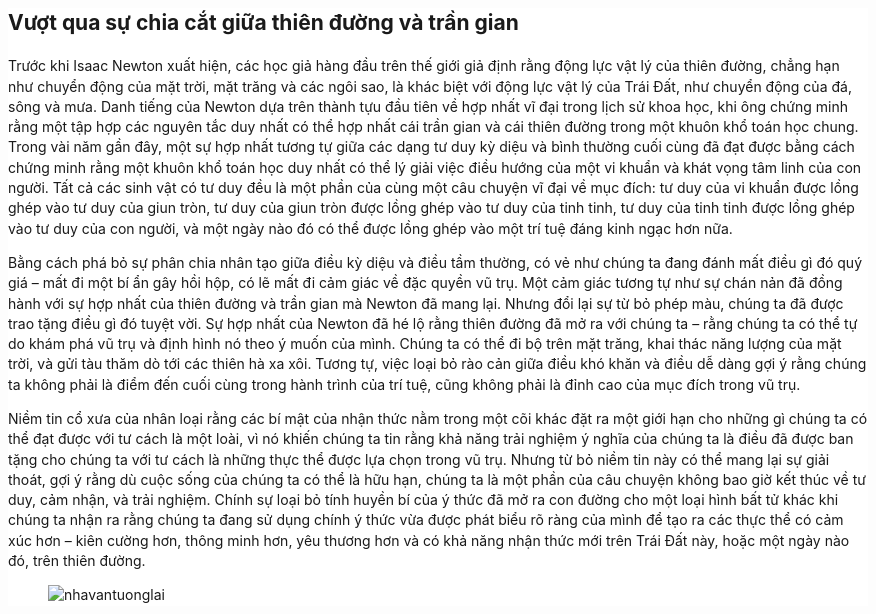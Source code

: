 ## Vượt qua sự chia cắt giữa thiên đường và trần gian

Trước khi Isaac Newton xuất hiện, các học giả hàng đầu trên thế giới giả định rằng động lực vật lý của thiên đường, chẳng hạn như chuyển động của mặt trời, mặt trăng và các ngôi sao, là khác biệt với động lực vật lý của Trái Đất, như chuyển động của đá, sông và mưa. Danh tiếng của Newton dựa trên thành tựu đầu tiên về hợp nhất vĩ đại trong lịch sử khoa học, khi ông chứng minh rằng một tập hợp các nguyên tắc duy nhất có thể hợp nhất cái trần gian và cái thiên đường trong một khuôn khổ toán học chung. Trong vài năm gần đây, một sự hợp nhất tương tự giữa các dạng tư duy kỳ diệu và bình thường cuối cùng đã đạt được bằng cách chứng minh rằng một khuôn khổ toán học duy nhất có thể lý giải việc điều hướng của một vi khuẩn và khát vọng tâm linh của con người. Tất cả các sinh vật có tư duy đều là một phần của cùng một câu chuyện vĩ đại về mục đích: tư duy của vi khuẩn được lồng ghép vào tư duy của giun tròn, tư duy của giun tròn được lồng ghép vào tư duy của tinh tinh, tư duy của tinh tinh được lồng ghép vào tư duy của con người, và một ngày nào đó có thể được lồng ghép vào một trí tuệ đáng kinh ngạc hơn nữa.

Bằng cách phá bỏ sự phân chia nhân tạo giữa điều kỳ diệu và điều tầm thường, có vẻ như chúng ta đang đánh mất điều gì đó quý giá – mất đi một bí ẩn gây hồi hộp, có lẽ mất đi cảm giác về đặc quyền vũ trụ. Một cảm giác tương tự như sự chán nản đã đồng hành với sự hợp nhất của thiên đường và trần gian mà Newton đã mang lại. Nhưng đổi lại sự từ bỏ phép màu, chúng ta đã được trao tặng điều gì đó tuyệt vời. Sự hợp nhất của Newton đã hé lộ rằng thiên đường đã mở ra với chúng ta – rằng chúng ta có thể tự do khám phá vũ trụ và định hình nó theo ý muốn của mình. Chúng ta có thể đi bộ trên mặt trăng, khai thác năng lượng của mặt trời, và gửi tàu thăm dò tới các thiên hà xa xôi. Tương tự, việc loại bỏ rào cản giữa điều khó khăn và điều dễ dàng gợi ý rằng chúng ta không phải là điểm đến cuối cùng trong hành trình của trí tuệ, cũng không phải là đỉnh cao của mục đích trong vũ trụ.

Niềm tin cổ xưa của nhân loại rằng các bí mật của nhận thức nằm trong một cõi khác đặt ra một giới hạn cho những gì chúng ta có thể đạt được với tư cách là một loài, vì nó khiến chúng ta tin rằng khả năng trải nghiệm ý nghĩa của chúng ta là điều đã được ban tặng cho chúng ta với tư cách là những thực thể được lựa chọn trong vũ trụ. Nhưng từ bỏ niềm tin này có thể mang lại sự giải thoát, gợi ý rằng dù cuộc sống của chúng ta có thể là hữu hạn, chúng ta là một phần của câu chuyện không bao giờ kết thúc về tư duy, cảm nhận, và trải nghiệm. Chính sự loại bỏ tính huyền bí của ý thức đã mở ra con đường cho một loại hình bất tử khác khi chúng ta nhận ra rằng chúng ta đang sử dụng chính ý thức vừa được phát biểu rõ ràng của mình để tạo ra các thực thể có cảm xúc hơn – kiên cường hơn, thông minh hơn, yêu thương hơn và có khả năng nhận thức mới trên Trái Đất này, hoặc một ngày nào đó, trên thiên đường.

<figure><img src="https://banmaixanh.vercel.app/image/cover/001-145.jpg" alt="nhavantuonglai" title="nhavantuonglai" height=100% width=100%><figcaption><p></p></figcaption></figure>
